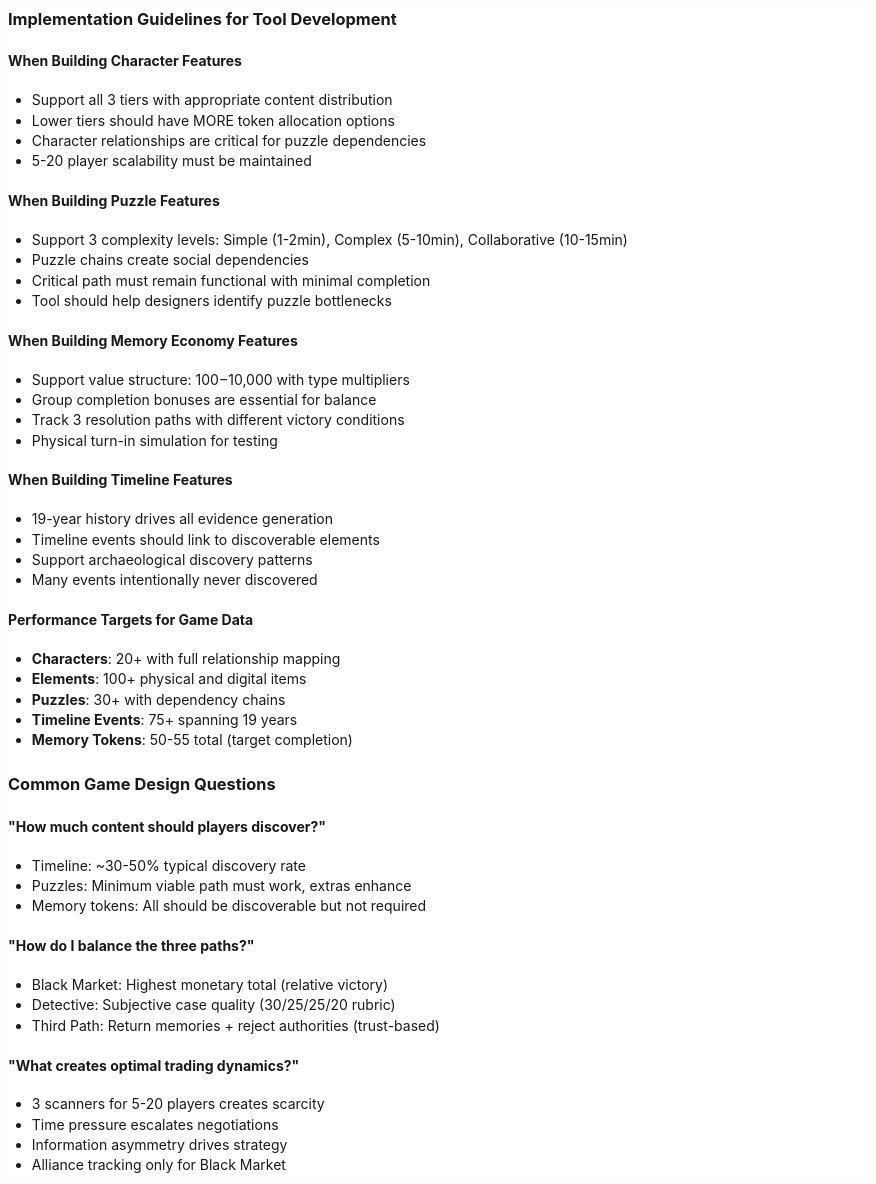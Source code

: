 ### Implementation Guidelines for Tool Development

#### When Building Character Features
- Support all 3 tiers with appropriate content distribution
- Lower tiers should have MORE token allocation options
- Character relationships are critical for puzzle dependencies
- 5-20 player scalability must be maintained

#### When Building Puzzle Features  
- Support 3 complexity levels: Simple (1-2min), Complex (5-10min), Collaborative (10-15min)
- Puzzle chains create social dependencies
- Critical path must remain functional with minimal completion
- Tool should help designers identify puzzle bottlenecks

#### When Building Memory Economy Features
- Support value structure: $100-$10,000 with type multipliers
- Group completion bonuses are essential for balance
- Track 3 resolution paths with different victory conditions
- Physical turn-in simulation for testing

#### When Building Timeline Features
- 19-year history drives all evidence generation
- Timeline events should link to discoverable elements
- Support archaeological discovery patterns
- Many events intentionally never discovered

#### Performance Targets for Game Data
- **Characters**: 20+ with full relationship mapping
- **Elements**: 100+ physical and digital items
- **Puzzles**: 30+ with dependency chains
- **Timeline Events**: 75+ spanning 19 years
- **Memory Tokens**: 50-55 total (target completion)

### Common Game Design Questions

#### "How much content should players discover?"
- Timeline: ~30-50% typical discovery rate
- Puzzles: Minimum viable path must work, extras enhance
- Memory tokens: All should be discoverable but not required

#### "How do I balance the three paths?"
- Black Market: Highest monetary total (relative victory)
- Detective: Subjective case quality (30/25/25/20 rubric)
- Third Path: Return memories + reject authorities (trust-based)

#### "What creates optimal trading dynamics?"
- 3 scanners for 5-20 players creates scarcity
- Time pressure escalates negotiations
- Information asymmetry drives strategy
- Alliance tracking only for Black Market
